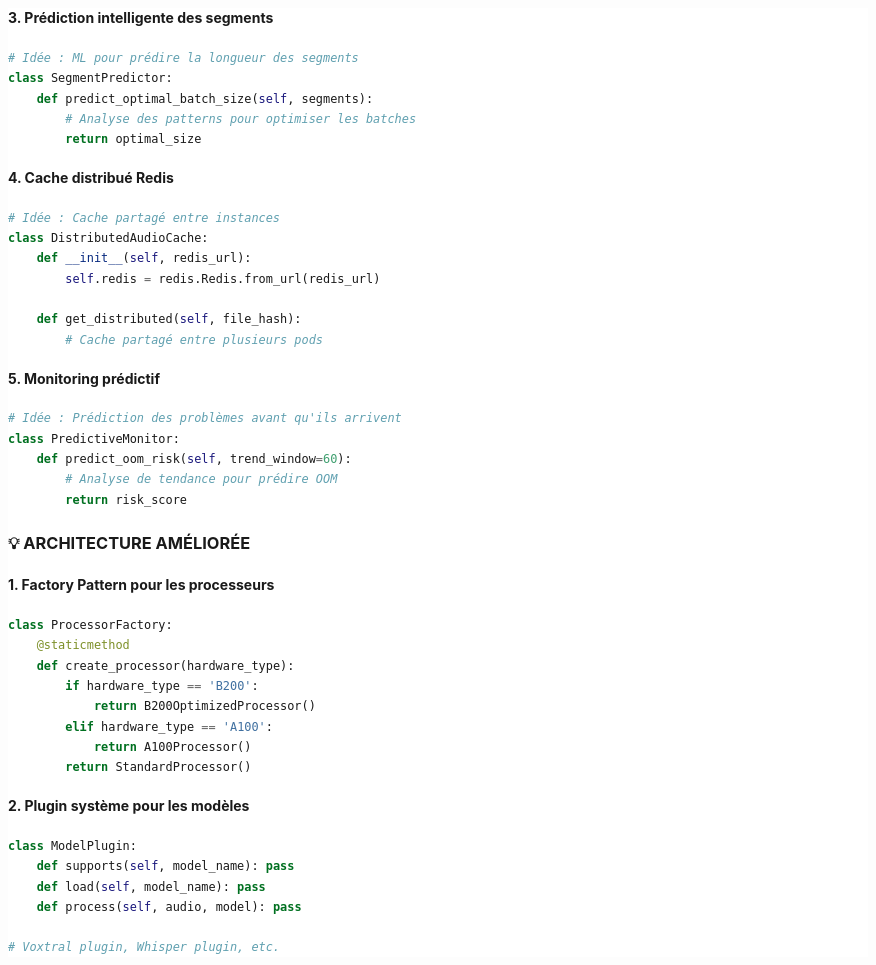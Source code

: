#### 3. **Prédiction intelligente des segments**
```python
# Idée : ML pour prédire la longueur des segments
class SegmentPredictor:
    def predict_optimal_batch_size(self, segments):
        # Analyse des patterns pour optimiser les batches
        return optimal_size
```

#### 4. **Cache distribué Redis** 
```python
# Idée : Cache partagé entre instances
class DistributedAudioCache:
    def __init__(self, redis_url):
        self.redis = redis.Redis.from_url(redis_url)
    
    def get_distributed(self, file_hash):
        # Cache partagé entre plusieurs pods
```

#### 5. **Monitoring prédictif**
```python
# Idée : Prédiction des problèmes avant qu'ils arrivent
class PredictiveMonitor:
    def predict_oom_risk(self, trend_window=60):
        # Analyse de tendance pour prédire OOM
        return risk_score
```

### 💡 **ARCHITECTURE AMÉLIORÉE**

#### 1. **Factory Pattern pour les processeurs**
```python
class ProcessorFactory:
    @staticmethod
    def create_processor(hardware_type):
        if hardware_type == 'B200':
            return B200OptimizedProcessor()
        elif hardware_type == 'A100':
            return A100Processor()
        return StandardProcessor()
```

#### 2. **Plugin système pour les modèles**
```python
class ModelPlugin:
    def supports(self, model_name): pass
    def load(self, model_name): pass
    def process(self, audio, model): pass

# Voxtral plugin, Whisper plugin, etc.
```
